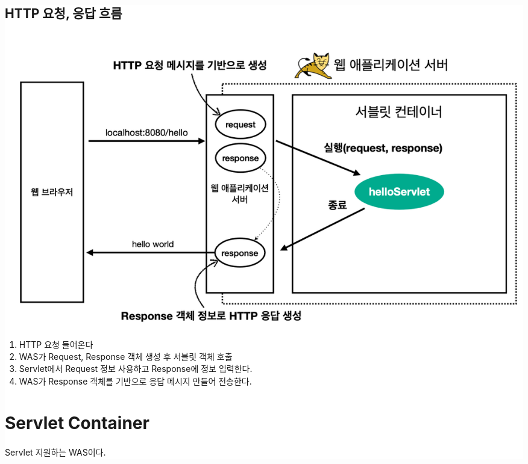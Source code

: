 ## HTTP 요청, 응답 흐름
![](../img/soylee_0106.png)
1. HTTP 요청 들어온다
2. WAS가 Request, Response 객체 생성 후 서블릿 객체 호출
3. Servlet에서 Request 정보 사용하고 Response에 정보 입력한다.
4. WAS가 Response 객체를 기반으로 응답 메시지 만들어 전송한다.

# Servlet Container
Servlet 지원하는 WAS이다.